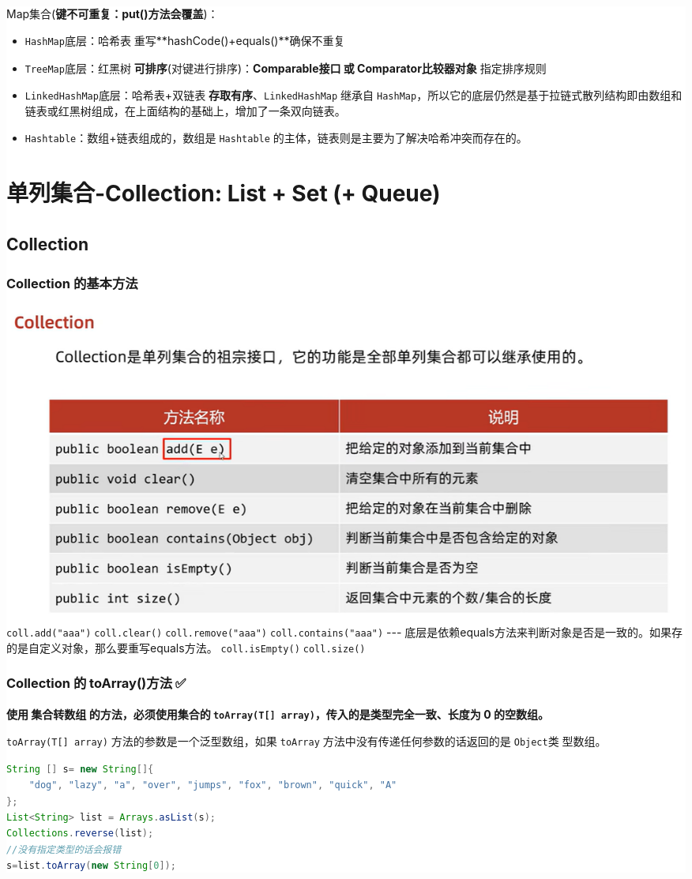 
Map集合(**键不可重复：put()方法会覆盖**)：

- `HashMap`底层：哈希表    重写**hashCode()+equals()**确保不重复

- `TreeMap`底层：红黑树    **可排序**(对键进行排序)：**Comparable接口 或 Comparator比较器对象** 指定排序规则

- `LinkedHashMap`底层：哈希表+双链表    **存取有序**、`LinkedHashMap` 继承自 `HashMap`，所以它的底层仍然是基于拉链式散列结构即由数组和链表或红黑树组成，在上面结构的基础上，增加了一条双向链表。

- `Hashtable`：数组+链表组成的，数组是 `Hashtable` 的主体，链表则是主要为了解决哈希冲突而存在的。


# 单列集合-Collection: List + Set (+ Queue)

## Collection
### Collection 的基本方法
![Collection常用方法](images/Collection常用方法.png)
`coll.add("aaa")`
`coll.clear()`
`coll.remove("aaa")`
`coll.contains("aaa")` --- 底层是依赖equals方法来判断对象是否是一致的。如果存的是自定义对象，那么要重写equals方法。
`coll.isEmpty()`
`coll.size()`

### Collection 的 toArray()方法 ✅

**使用 集合转数组 的方法，必须使用集合的 `toArray(T[] array)`，传入的是类型完全一致、长度为 0 的空数组。**

`toArray(T[] array)` 方法的参数是一个泛型数组，如果 `toArray` 方法中没有传递任何参数的话返回的是 `Object`类 型数组。

```Java
String [] s= new String[]{
    "dog", "lazy", "a", "over", "jumps", "fox", "brown", "quick", "A"
};
List<String> list = Arrays.asList(s);
Collections.reverse(list);
//没有指定类型的话会报错
s=list.toArray(new String[0]);
```
